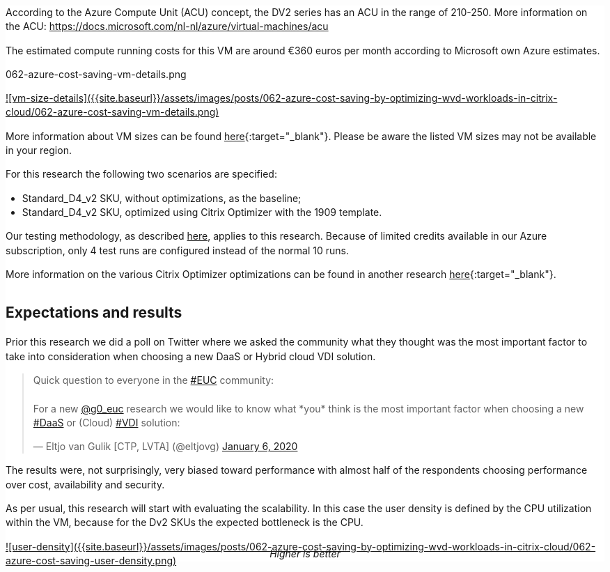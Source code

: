 According to the Azure Compute Unit (ACU) concept, the DV2 series has an ACU in the range of 210-250. More information on the ACU: https://docs.microsoft.com/nl-nl/azure/virtual-machines/acu

The estimated compute running costs for this VM are around €360 euros per month according to Microsoft own Azure estimates.

062-azure-cost-saving-vm-details.png

<a href="{{site.baseurl}}/assets/images/posts/062-azure-cost-saving-by-optimizing-wvd-workloads-in-citrix-cloud/062-azure-cost-saving-vm-details.png" data-lightbox="vm-size-details">
![vm-size-details]({{site.baseurl}}/assets/images/posts/062-azure-cost-saving-by-optimizing-wvd-workloads-in-citrix-cloud/062-azure-cost-saving-vm-details.png)
</a>

More information about VM sizes can be found [here](https://docs.microsoft.com/en-us/azure/virtual-machines/windows/sizes-general){:target="_blank"}. Please be aware the listed VM sizes may not be available in your region. 

For this research the following two scenarios are specified:

  * Standard_D4_v2 SKU, without optimizations, as the baseline;
  * Standard_D4_v2 SKU, optimized using Citrix Optimizer with the 1909 template.

Our testing methodology, as described [here]({{site.baseurl}}/nsight-in-the-testing-methodology-2020/), applies to this research. Because of limited credits available in our Azure subscription, only 4 test runs are configured instead of the normal 10 runs.

More information on the various Citrix Optimizer optimizations can be found in another research [here]({{site.baseurl}}/microsoft-azure-windows-10-enterprise-multi-session-scalability/){:target="_blank"}. 

## Expectations and results
Prior this research we did a poll on Twitter where we asked the community what they thought was the most important factor to take into consideration when choosing a new DaaS or Hybrid cloud VDI solution.

<blockquote class="twitter-tweet"><p lang="en" dir="ltr">Quick question to everyone in the <a href="https://twitter.com/hashtag/EUC?src=hash&amp;ref_src=twsrc%5Etfw">#EUC</a> community:<br><br>For a new <a href="https://twitter.com/g0_euc?ref_src=twsrc%5Etfw">@g0_euc</a> research we would like to know what *you* think is the most important factor when choosing a new <a href="https://twitter.com/hashtag/DaaS?src=hash&amp;ref_src=twsrc%5Etfw">#DaaS</a> or (Cloud) <a href="https://twitter.com/hashtag/VDI?src=hash&amp;ref_src=twsrc%5Etfw">#VDI</a> solution:</p>&mdash; Eltjo van Gulik [CTP, LVTA] (@eltjovg) <a href="https://twitter.com/eltjovg/status/1214246128499281920?ref_src=twsrc%5Etfw">January 6, 2020</a></blockquote> <script async src="https://platform.twitter.com/widgets.js" charset="utf-8"></script>

The results were, not surprisingly, very biased toward performance with almost half of the respondents choosing performance over cost, availability and security.

As per usual, this research will start with evaluating the scalability. In this case the user density is defined by the CPU utilization within the VM, because for the Dv2 SKUs the expected bottleneck is the CPU.

<a href="{{site.baseurl}}/assets/images/posts/062-azure-cost-saving-by-optimizing-wvd-workloads-in-citrix-cloud/062-azure-cost-saving-user-density.png" data-lightbox="user-density">
![user-density]({{site.baseurl}}/assets/images/posts/062-azure-cost-saving-by-optimizing-wvd-workloads-in-citrix-cloud/062-azure-cost-saving-user-density.png)
</a>
<p align="center" style="margin-top: -30px;" >
  <i>Higher is better</i>
</p>
